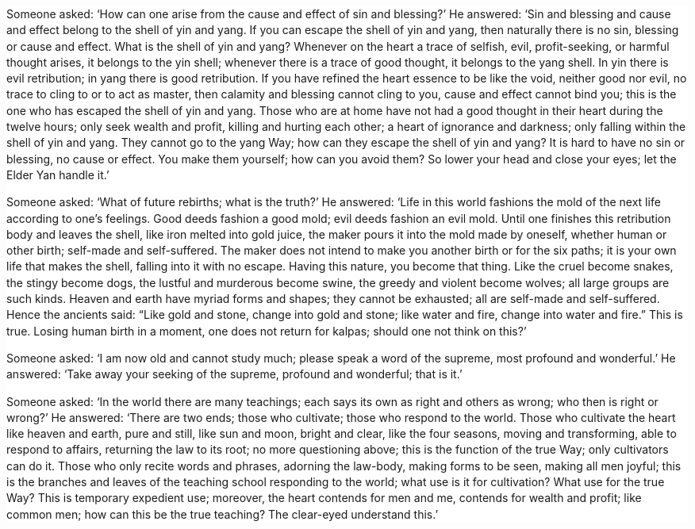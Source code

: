 Someone asked: ‘How can one arise from the cause and effect of sin and blessing?’ He answered: ‘Sin and blessing and cause and effect belong to the shell of yin and yang. If you can escape the shell of yin and yang, then naturally there is no sin, blessing or cause and effect. What is the shell of yin and yang? Whenever on the heart a trace of selfish, evil, profit-seeking, or harmful thought arises, it belongs to the yin shell; whenever there is a trace of good thought, it belongs to the yang shell. In yin there is evil retribution; in yang there is good retribution. If you have refined the heart essence to be like the void, neither good nor evil, no trace to cling to or to act as master, then calamity and blessing cannot cling to you, cause and effect cannot bind you; this is the one who has escaped the shell of yin and yang. Those who are at home have not had a good thought in their heart during the twelve hours; only seek wealth and profit, killing and hurting each other; a heart of ignorance and darkness; only falling within the shell of yin and yang. They cannot go to the yang Way; how can they escape the shell of yin and yang? It is hard to have no sin or blessing, no cause or effect. You make them yourself; how can you avoid them? So lower your head and close your eyes; let the Elder Yan handle it.’

Someone asked: ‘What of future rebirths; what is the truth?’ He answered: ‘Life in this world fashions the mold of the next life according to one’s feelings. Good deeds fashion a good mold; evil deeds fashion an evil mold. Until one finishes this retribution body and leaves the shell, like iron melted into gold juice, the maker pours it into the mold made by oneself, whether human or other birth; self-made and self-suffered. The maker does not intend to make you another birth or for the six paths; it is your own life that makes the shell, falling into it with no escape. Having this nature, you become that thing. Like the cruel become snakes, the stingy become dogs, the lustful and murderous become swine, the greedy and violent become wolves; all large groups are such kinds. Heaven and earth have myriad forms and shapes; they cannot be exhausted; all are self-made and self-suffered. Hence the ancients said: “Like gold and stone, change into gold and stone; like water and fire, change into water and fire.” This is true. Losing human birth in a moment, one does not return for kalpas; should one not think on this?’

Someone asked: ‘I am now old and cannot study much; please speak a word of the supreme, most profound and wonderful.’ He answered: ‘Take away your seeking of the supreme, profound and wonderful; that is it.’

Someone asked: ‘In the world there are many teachings; each says its own as right and others as wrong; who then is right or wrong?’ He answered: ‘There are two ends; those who cultivate; those who respond to the world. Those who cultivate the heart like heaven and earth, pure and still, like sun and moon, bright and clear, like the four seasons, moving and transforming, able to respond to affairs, returning the law to its root; no more questioning above; this is the function of the true Way; only cultivators can do it. Those who only recite words and phrases, adorning the law-body, making forms to be seen, making all men joyful; this is the branches and leaves of the teaching school responding to the world; what use is it for cultivation? What use for the true Way? This is temporary expedient use; moreover, the heart contends for men and me, contends for wealth and profit; like common men; how can this be the true teaching? The clear-eyed understand this.’
